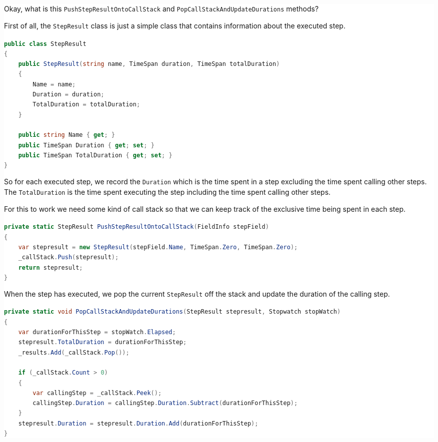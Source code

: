 Okay, what is this `PushStepResultOntoCallStack` and `PopCallStackAndUpdateDurations` methods?

First of all, the `StepResult` class is just a simple class that contains information about the executed step.

```c#
public class StepResult
{
    public StepResult(string name, TimeSpan duration, TimeSpan totalDuration)
    {
        Name = name;
        Duration = duration;
        TotalDuration = totalDuration;
    }

    public string Name { get; }
    public TimeSpan Duration { get; set; }
    public TimeSpan TotalDuration { get; set; }
}
```

So for each executed step, we record the `Duration` which is the time spent in a step excluding the time spent calling other steps. The `TotalDuration` is the time spent executing the step including the time spent calling other steps. 

For this to work we need some kind of call stack so that we can keep track of the exclusive time being spent in each step. 

```c#
private static StepResult PushStepResultOntoCallStack(FieldInfo stepField)
{
	var stepresult = new StepResult(stepField.Name, TimeSpan.Zero, TimeSpan.Zero);
    _callStack.Push(stepresult);
    return stepresult;
}
```

When the step has executed, we pop the current `StepResult` off the stack and update the duration of the calling step.

```c#
private static void PopCallStackAndUpdateDurations(StepResult stepresult, Stopwatch stopWatch)
{
    var durationForThisStep = stopWatch.Elapsed;
    stepresult.TotalDuration = durationForThisStep;
    _results.Add(_callStack.Pop());

    if (_callStack.Count > 0)
    {
        var callingStep = _callStack.Peek();
        callingStep.Duration = callingStep.Duration.Subtract(durationForThisStep);
    }
    stepresult.Duration = stepresult.Duration.Add(durationForThisStep);
}
```
